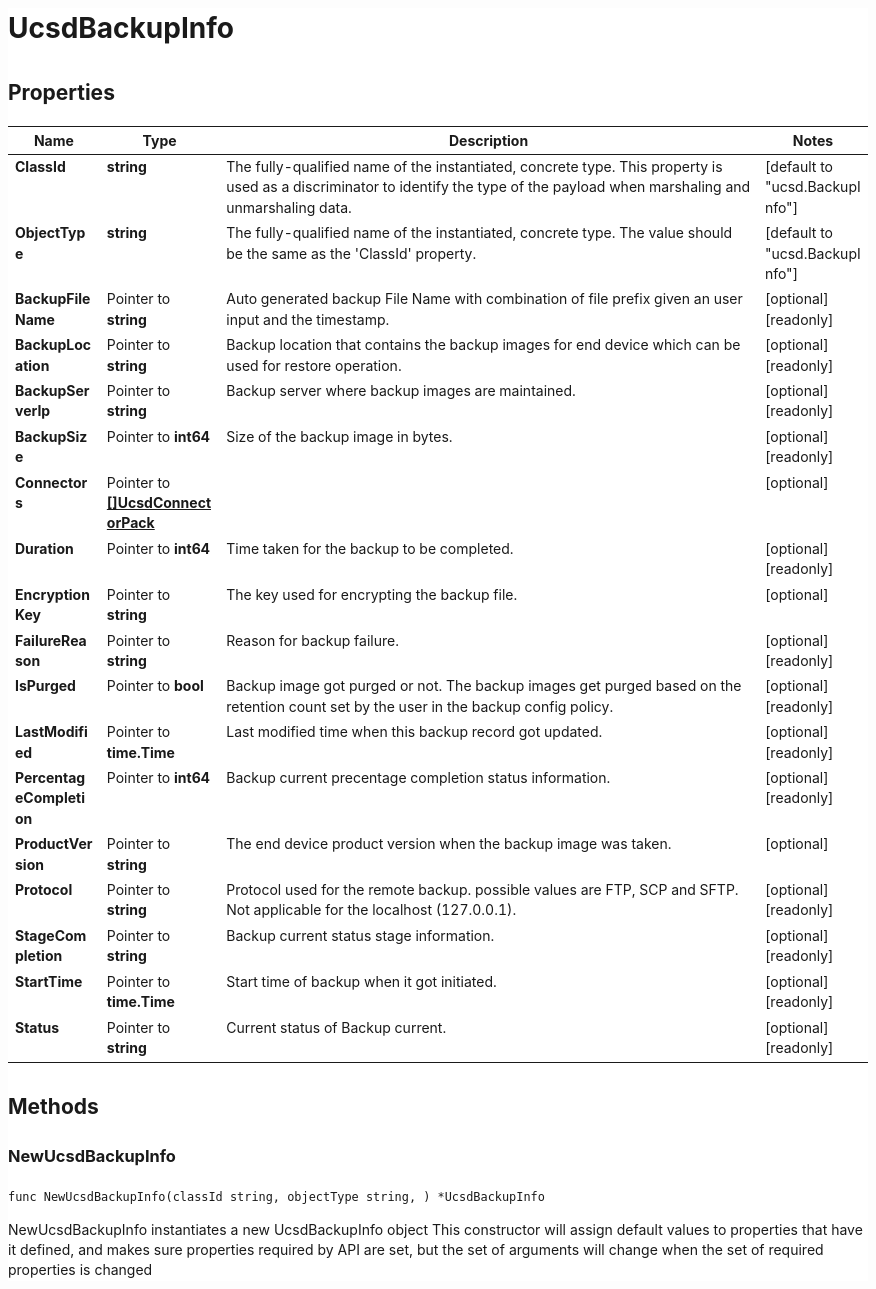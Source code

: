 # UcsdBackupInfo

## Properties

Name | Type | Description | Notes
------------ | ------------- | ------------- | -------------
**ClassId** | **string** | The fully-qualified name of the instantiated, concrete type. This property is used as a discriminator to identify the type of the payload when marshaling and unmarshaling data. | [default to "ucsd.BackupInfo"]
**ObjectType** | **string** | The fully-qualified name of the instantiated, concrete type. The value should be the same as the &#39;ClassId&#39; property. | [default to "ucsd.BackupInfo"]
**BackupFileName** | Pointer to **string** | Auto generated backup File Name with combination of file prefix given an user input and the timestamp. | [optional] [readonly] 
**BackupLocation** | Pointer to **string** | Backup location that contains the backup images for end device which can be used for restore operation. | [optional] [readonly] 
**BackupServerIp** | Pointer to **string** | Backup server where backup images are maintained. | [optional] [readonly] 
**BackupSize** | Pointer to **int64** | Size of the backup image in bytes. | [optional] [readonly] 
**Connectors** | Pointer to [**[]UcsdConnectorPack**](UcsdConnectorPack.md) |  | [optional] 
**Duration** | Pointer to **int64** | Time taken for the backup to be completed. | [optional] [readonly] 
**EncryptionKey** | Pointer to **string** | The key used for encrypting the backup file. | [optional] 
**FailureReason** | Pointer to **string** | Reason for backup failure. | [optional] [readonly] 
**IsPurged** | Pointer to **bool** | Backup image got purged or not. The backup images get purged based on the retention count set by the user in the backup config policy. | [optional] [readonly] 
**LastModified** | Pointer to **time.Time** | Last modified time when this backup record got updated. | [optional] [readonly] 
**PercentageCompletion** | Pointer to **int64** | Backup current precentage completion status information. | [optional] [readonly] 
**ProductVersion** | Pointer to **string** | The end device product version when the backup image was taken. | [optional] 
**Protocol** | Pointer to **string** | Protocol used for the remote backup. possible values are FTP, SCP and SFTP. Not applicable for the localhost (127.0.0.1). | [optional] [readonly] 
**StageCompletion** | Pointer to **string** | Backup current status stage information. | [optional] [readonly] 
**StartTime** | Pointer to **time.Time** | Start time of backup when it got initiated. | [optional] [readonly] 
**Status** | Pointer to **string** | Current status of Backup current. | [optional] [readonly] 

## Methods

### NewUcsdBackupInfo

`func NewUcsdBackupInfo(classId string, objectType string, ) *UcsdBackupInfo`

NewUcsdBackupInfo instantiates a new UcsdBackupInfo object
This constructor will assign default values to properties that have it defined,
and makes sure properties required by API are set, but the set of arguments
will change when the set of required properties is changed
